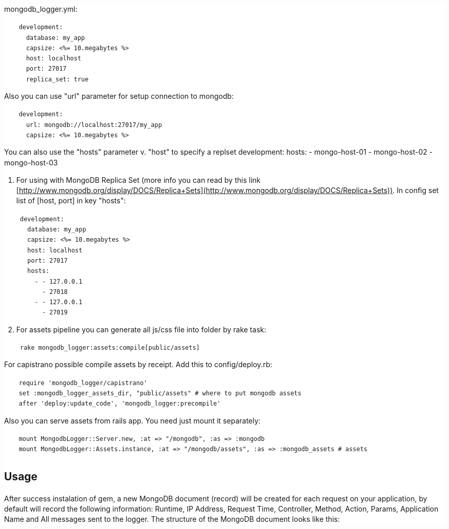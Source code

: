    mongodb\_logger.yml:

        development:
          database: my_app
          capsize: <%= 10.megabytes %>
          host: localhost
          port: 27017
          replica_set: true

   Also you can use "url" parameter for setup connection to mongodb:

        development:
          url: mongodb://localhost:27017/my_app
          capsize: <%= 10.megabytes %>

   You can also use the "hosts" parameter v. "host" to specify a replset
        development:
          hosts:
            - mongo-host-01
            - mongo-host-02
            - mongo-host-03


1. For using with MongoDB Replica Set (more info you can read by this link [http://www.mongodb.org/display/DOCS/Replica+Sets](http://www.mongodb.org/display/DOCS/Replica+Sets)). In config set list of [host, port] in key "hosts":

        development:
          database: my_app
          capsize: <%= 10.megabytes %>
          host: localhost
          port: 27017
          hosts:
            - - 127.0.0.1
              - 27018
            - - 127.0.0.1
              - 27019

1. For assets pipeline you can generate all js/css file into folder by rake task:

        rake mongodb_logger:assets:compile[public/assets]

For capistrano possible compile assets by receipt. Add this to config/deploy.rb:

        require 'mongodb_logger/capistrano'
        set :mongodb_logger_assets_dir, "public/assets" # where to put mongodb assets
        after 'deploy:update_code', 'mongodb_logger:precompile'

Also you can serve assets from rails app. You need just mount it separately:

        mount MongodbLogger::Server.new, :at => "/mongodb", :as => :mongodb
        mount MongodbLogger::Assets.instance, :at => "/mongodb/assets", :as => :mongodb_assets # assets


## Usage

  After success instalation of gem, a new MongoDB document (record) will be created for each request on your application,
  by default will record the following information: Runtime, IP Address, Request Time, Controller, Method,
  Action, Params, Application Name and All messages sent to the logger. The structure of the MongoDB document looks like this:
